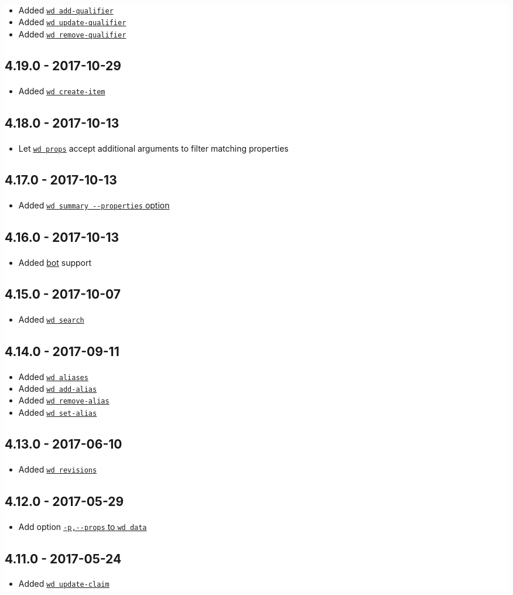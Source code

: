 * Added [`wd add-qualifier`](https://github.com/maxlath/wikibase-cli/blob/main/docs/write_operations.md#wb-add-qualifier)
* Added [`wd update-qualifier`](https://github.com/maxlath/wikibase-cli/blob/main/docs/write_operations.md#wb-update-qualifier)
* Added [`wd remove-qualifier`](https://github.com/maxlath/wikibase-cli/blob/main/docs/write_operations.md#wb-remove-qualifier)

## 4.19.0 - 2017-10-29
* Added [`wd create-item`](https://github.com/maxlath/wikibase-cli/blob/main/docs/write_operations.md#wb-create-item)

## 4.18.0 - 2017-10-13
* Let [`wd props`](https://github.com/maxlath/wikibase-cli#wb-props) accept additional arguments to filter matching properties

## 4.17.0 - 2017-10-13
* Added [`wd summary --properties` option](https://github.com/maxlath/wikibase-cli/blob/main/docs/read_operations.md#wb-summary)

## 4.16.0 - 2017-10-13
* Added [bot](https://github.com/maxlath/wikibase-cli/blob/main/docs/config.md#bot) support

## 4.15.0 - 2017-10-07
* Added [`wd search`](https://github.com/maxlath/wikibase-cli/blob/main/docs/read_operations.md#wb-search)

## 4.14.0 - 2017-09-11
* Added [`wd aliases`](https://github.com/maxlath/wikibase-cli/blob/main/docs/write_operations.md#wb-aliases)
* Added [`wd add-alias`](https://github.com/maxlath/wikibase-cli/blob/main/docs/write_operations.md#wb-add-alias)
* Added [`wd remove-alias`](https://github.com/maxlath/wikibase-cli/blob/main/docs/write_operations.md#wb-remove-alias)
* Added [`wd set-alias`](https://github.com/maxlath/wikibase-cli/blob/main/docs/write_operations.md#wb-set-alias)

## 4.13.0 - 2017-06-10
* Added [`wd revisions`](https://github.com/maxlath/wikibase-cli/blob/main/docs/read_operations.md#wb-revisions)

## 4.12.0 - 2017-05-29
* Add option [`-p,--props` to `wd data`](https://github.com/maxlath/wikibase-cli/blob/main/docs/read_operations.md#filtered-properties)

## 4.11.0 - 2017-05-24
* Added [`wd update-claim`](https://github.com/maxlath/wikibase-cli/blob/main/docs/write_operations.md#wb-update-claim)
